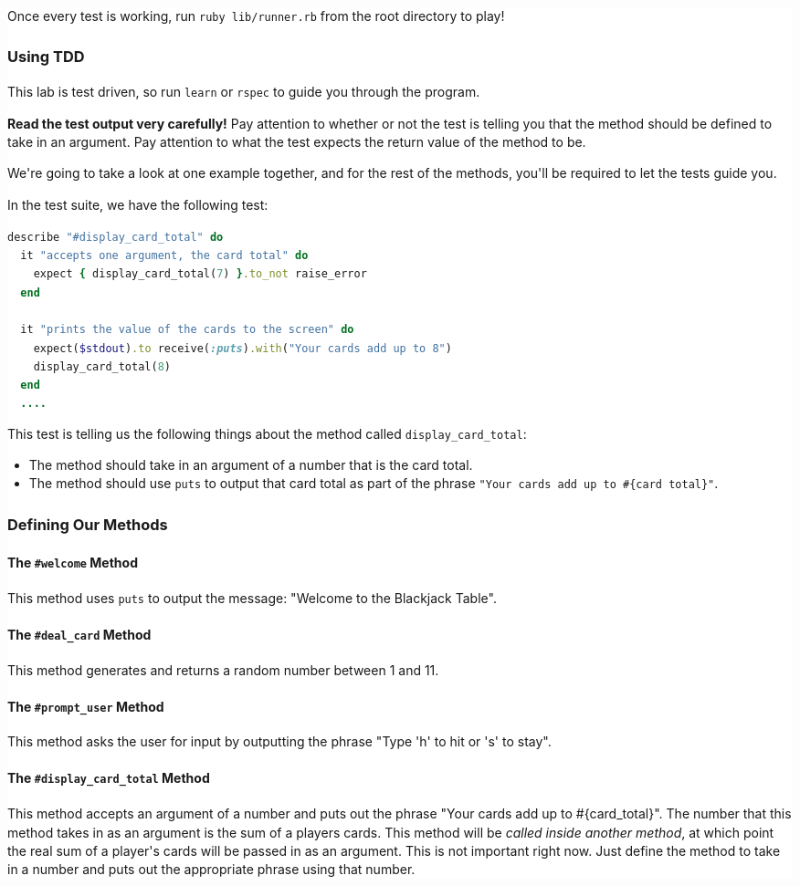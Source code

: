 Once every test is working, run  `ruby lib/runner.rb` from the root directory to play!


### Using TDD

This lab is test driven, so run `learn` or `rspec` to guide you through the program.

**Read the test output very carefully!** Pay attention to whether or not the test is telling you that the method should be defined to take in an argument. Pay attention to what the test expects the return value of the method to be.

We're going to take a look at one example together, and for the rest of the methods, you'll be required to let the tests guide you.

In the test suite, we have the following test:

```ruby
describe "#display_card_total" do
  it "accepts one argument, the card total" do
    expect { display_card_total(7) }.to_not raise_error
  end

  it "prints the value of the cards to the screen" do
    expect($stdout).to receive(:puts).with("Your cards add up to 8")
    display_card_total(8)
  end
  ....
```

This test is telling us the following things about the method called `display_card_total`:

*  The method should take in an argument of a number that is the card total.
*  The method should use `puts` to output that card total as part of the phrase `"Your cards add up to #{card total}"`.


### Defining Our Methods

#### The `#welcome` Method

This method uses `puts` to output the message: "Welcome to the Blackjack Table".

#### The `#deal_card` Method

This method generates and returns a random number between 1 and 11.


#### The `#prompt_user` Method

This method asks the user for input by outputting the phrase "Type 'h' to hit or 's' to stay".

#### The `#display_card_total` Method

This method accepts an argument of a number and puts out the phrase "Your cards add up to #{card_total}". The number that this method takes in as an argument is the sum of a players cards. This method will be *called inside another method*, at which point the real sum of a player's cards will be passed in as an argument. This is not important right now. Just define the method to take in a number and puts out the appropriate phrase using that number.
